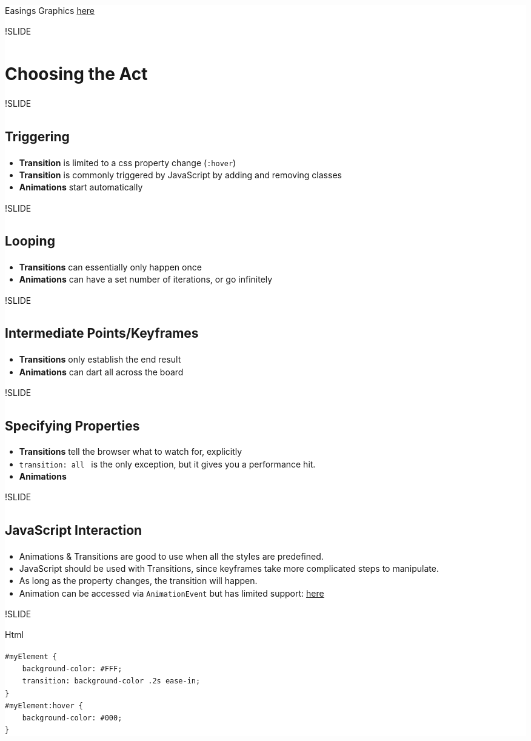 Easings Graphics [here](http://easings.net/)

!SLIDE

Choosing the Act
===

!SLIDE

Triggering
---
* **Transition** is limited to a css property change (<code>:hover</code>)
* **Transition** is commonly triggered by JavaScript by adding and removing classes
* **Animations** start automatically

!SLIDE

Looping
---
* **Transitions** can essentially only happen once
* **Animations** can have a set number of iterations, or go infinitely

!SLIDE

Intermediate Points/Keyframes
---
* **Transitions** only establish the end result
* **Animations** can dart all across the board

!SLIDE

Specifying Properties
---
* **Transitions** tell the browser what to watch for, explicitly
* <code>transition: all </code> is the only exception, but it gives you a performance hit.
* **Animations** 

!SLIDE

JavaScript Interaction
---
* Animations & Transitions are good to use when all the styles are predefined.
* JavaScript should be used with Transitions, since keyframes take more complicated steps to manipulate. 
* As long as the property changes, the transition will happen.
* Animation can be accessed via <code>AnimationEvent</code> but has limited support: [here](https://developer.mozilla.org/en-US/docs/Web/API/AnimationEvent?redirectlocale=en-US&redirectslug=DOM%2FAnimationEvent)

!SLIDE

Html

    #myElement {
        background-color: #FFF;
        transition: background-color .2s ease-in;
    }
    #myElement:hover {
        background-color: #000;
    }
  